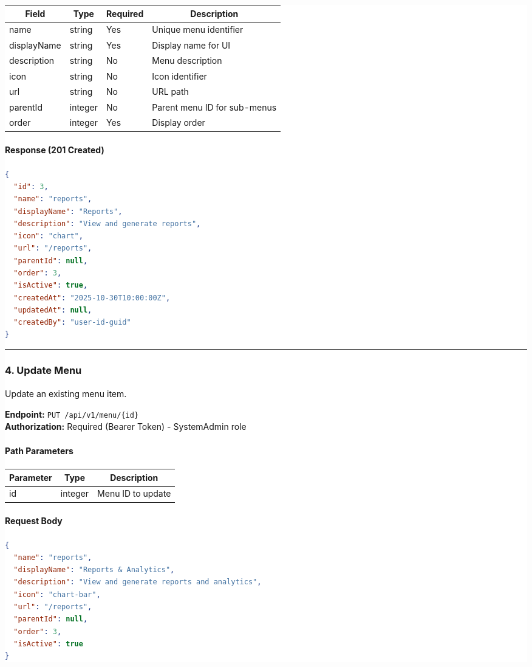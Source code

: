 | Field | Type | Required | Description |
|-------|------|----------|-------------|
| name | string | Yes | Unique menu identifier |
| displayName | string | Yes | Display name for UI |
| description | string | No | Menu description |
| icon | string | No | Icon identifier |
| url | string | No | URL path |
| parentId | integer | No | Parent menu ID for sub-menus |
| order | integer | Yes | Display order |

#### Response (201 Created)

```json
{
  "id": 3,
  "name": "reports",
  "displayName": "Reports",
  "description": "View and generate reports",
  "icon": "chart",
  "url": "/reports",
  "parentId": null,
  "order": 3,
  "isActive": true,
  "createdAt": "2025-10-30T10:00:00Z",
  "updatedAt": null,
  "createdBy": "user-id-guid"
}
```

---

### 4. Update Menu

Update an existing menu item.

**Endpoint:** `PUT /api/v1/menu/{id}`  
**Authorization:** Required (Bearer Token) - SystemAdmin role

#### Path Parameters

| Parameter | Type | Description |
|-----------|------|-------------|
| id | integer | Menu ID to update |

#### Request Body

```json
{
  "name": "reports",
  "displayName": "Reports & Analytics",
  "description": "View and generate reports and analytics",
  "icon": "chart-bar",
  "url": "/reports",
  "parentId": null,
  "order": 3,
  "isActive": true
}
```
